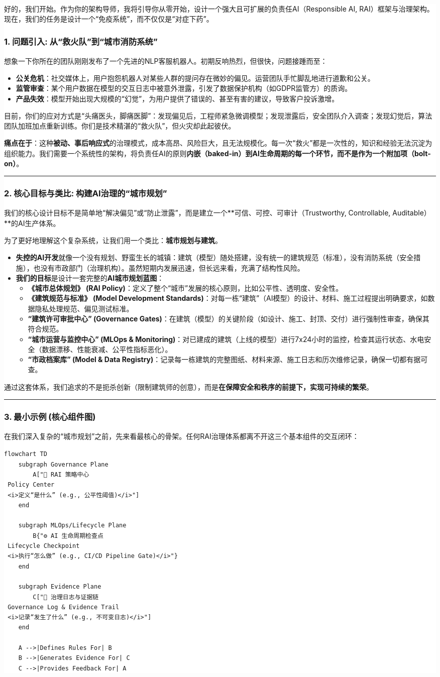 好的，我们开始。作为你的架构导师，我将引导你从零开始，设计一个强大且可扩展的负责任AI（Responsible AI, RAI）框架与治理架构。现在，我们的任务是设计一个“免疫系统”，而不仅仅是“对症下药”。

### 1. 问题引入: 从“救火队”到“城市消防系统”

想象一下你所在的团队刚刚发布了一个先进的NLP客服机器人。初期反响热烈，但很快，问题接踵而至：

*   **公关危机**：社交媒体上，用户抱怨机器人对某些人群的提问存在微妙的偏见。运营团队手忙脚乱地进行道歉和公关。
*   **监管审查**：某个用户数据在模型的交互日志中被意外泄露，引发了数据保护机构（如GDPR监管方）的质询。
*   **产品失效**：模型开始出现大规模的“幻觉”，为用户提供了错误的、甚至有害的建议，导致客户投诉激增。

目前，你们的应对方式是“头痛医头，脚痛医脚”：发现偏见后，工程师紧急微调模型；发现泄露后，安全团队介入调查；发现幻觉后，算法团队加班加点重新训练。你们是技术精湛的“救火队”，但火灾却此起彼伏。

**痛点在于**：这种**被动、事后响应式**的治理模式，成本高昂、风险巨大，且无法规模化。每一次“救火”都是一次性的，知识和经验无法沉淀为组织能力。我们需要一个系统性的架构，将负责任AI的原则**内嵌（baked-in）**到AI生命周期的每一个环节，而不是作为一个**附加项（bolt-on）**。

---

### 2. 核心目标与类比: 构建AI治理的“城市规划”

我们的核心设计目标不是简单地“解决偏见”或“防止泄露”，而是建立一个**可信、可控、可审计（Trustworthy, Controllable, Auditable）**的AI生产体系。

为了更好地理解这个复杂系统，让我们用一个类比：**城市规划与建筑**。

*   **失控的AI开发**就像一个没有规划、野蛮生长的城镇：建筑（模型）随处搭建，没有统一的建筑规范（标准），没有消防系统（安全措施），也没有市政部门（治理机构）。虽然短期内发展迅速，但长远来看，充满了结构性风险。
*   **我们的目标**是设计一套完整的**AI城市规划蓝图**：
    *   **《城市总体规划》 (RAI Policy)**：定义了整个“城市”发展的核心原则，比如公平性、透明度、安全性。
    *   **《建筑规范与标准》 (Model Development Standards)**：对每一栋“建筑”（AI模型）的设计、材料、施工过程提出明确要求，如数据隐私处理规范、偏见测试标准。
    *   **“建筑许可审批中心” (Governance Gates)**：在建筑（模型）的关键阶段（如设计、施工、封顶、交付）进行强制性审查，确保其符合规范。
    *   **“城市运营与监控中心” (MLOps & Monitoring)**：对已建成的建筑（上线的模型）进行7x24小时的监控，检查其运行状态、水电安全（数据漂移、性能衰减、公平性指标恶化）。
    *   **“市政档案库” (Model & Data Registry)**：记录每一栋建筑的完整图纸、材料来源、施工日志和历次维修记录，确保一切都有据可查。

通过这套体系，我们追求的不是扼杀创新（限制建筑师的创意），而是**在保障安全和秩序的前提下，实现可持续的繁荣**。

---

### 3. 最小示例 (核心组件图)

在我们深入复杂的“城市规划”之前，先来看最核心的骨架。任何RAI治理体系都离不开这三个基本组件的交互闭环：

```mermaid
flowchart TD
    subgraph Governance Plane
        A["📜 RAI 策略中心 
 Policy Center 
 <i>定义“是什么” (e.g., 公平性阈值)</i>"]
    end

    subgraph MLOps/Lifecycle Plane
        B{"⚙️ AI 生命周期检查点 
 Lifecycle Checkpoint 
 <i>执行“怎么做” (e.g., CI/CD Pipeline Gate)</i>"}
    end

    subgraph Evidence Plane
        C["🧾 治理日志与证据链 
 Governance Log & Evidence Trail 
 <i>记录“发生了什么” (e.g., 不可变日志)</i>"]
    end

    A -->|Defines Rules For| B
    B -->|Generates Evidence For| C
    C -->|Provides Feedback For| A
```
